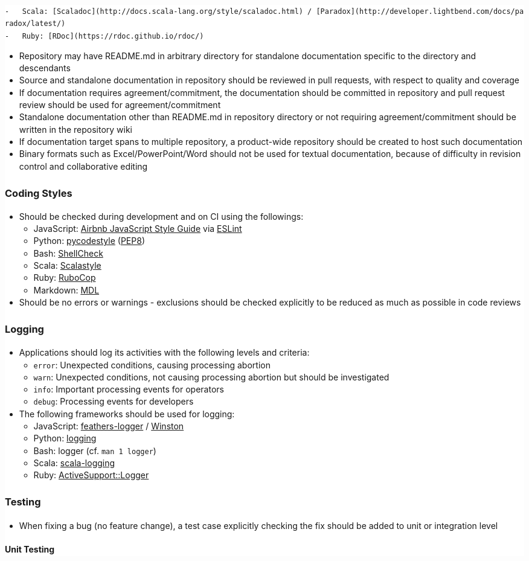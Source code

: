     -   Scala: [Scaladoc](http://docs.scala-lang.org/style/scaladoc.html) / [Paradox](http://developer.lightbend.com/docs/paradox/latest/)
    -   Ruby: [RDoc](https://rdoc.github.io/rdoc/)
-   Repository may have README.md in arbitrary directory for standalone documentation
    specific to the directory and descendants
-   Source and standalone documentation in repository should be reviewed in pull
    requests, with respect to quality and coverage
-   If documentation requires agreement/commitment, the documentation should be committed
    in repository and pull request review should be used for agreement/commitment
-   Standalone documentation other than README.md in repository directory or not
    requiring agreement/commitment should be written in the repository wiki
-   If documentation target spans to multiple repository, a product-wide repository
    should be created to host such documentation
-   Binary formats such as Excel/PowerPoint/Word should not be used for textual documentation,
    because of difficulty in revision control and collaborative editing

### Coding Styles

-   Should be checked during development and on CI using the followings:
    -   JavaScript: [Airbnb JavaScript Style Guide](https://github.com/airbnb/javascript)
        via [ESLint](http://eslint.org/)
    -   Python: [pycodestyle](https://pypi.python.org/pypi/pycodestyle) ([PEP8](https://www.python.org/dev/peps/pep-0008/))
    -   Bash: [ShellCheck](https://www.shellcheck.net/)
    -   Scala: [Scalastyle](http://www.scalastyle.org)
    -   Ruby: [RuboCop](http://rubocop.readthedocs.io/en/latest/)
    -   Markdown: [MDL](https://github.com/mivok/markdownlint)
-   Should be no errors or warnings - exclusions should be checked explicitly to
    be reduced as much as possible in code reviews

### Logging

-   Applications should log its activities with the following levels and criteria:
    -   `error`: Unexpected conditions, causing processing abortion
    -   `warn`: Unexpected conditions, not causing processing abortion but should
        be investigated
    -   `info`: Important processing events for operators
    -   `debug`: Processing events for developers
-   The following frameworks should be used for logging:
    -   JavaScript: [feathers-logger](https://github.com/feathersjs/feathers-logger)
        / [Winston](https://github.com/winstonjs/winston)
    -   Python: [logging](https://docs.python.org/3.6/library/logging.html)
    -   Bash: logger (cf. `man 1 logger`)
    -   Scala: [scala-logging](https://github.com/typesafehub/scala-logging)
    -   Ruby: [ActiveSupport::Logger](http://api.rubyonrails.org/classes/ActiveSupport/Logger.html)

### Testing

-   When fixing a bug (no feature change), a test case explicitly checking the fix
    should be added to unit or integration level

#### Unit Testing
